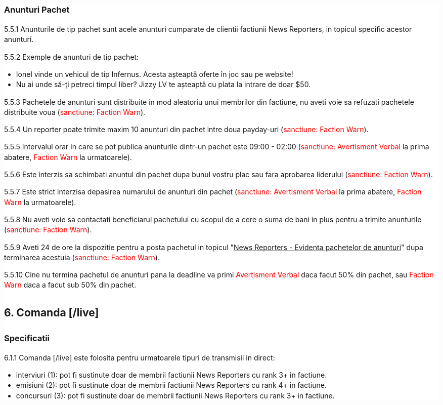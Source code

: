 ### Anunturi Pachet

<span style="color:var(--pink);">5.5.1</span> Anunturile de tip pachet sunt acele anunturi cumparate de clientii factiunii News Reporters, in topicul specific acestor anunturi.

<span style="color:var(--pink);">5.5.2</span> Exemple de anunturi de tip pachet:

- <span style="color:var(--pink);">Ionel</span> vinde un vehicul de tip Infernus. Acesta așteaptă oferte în joc sau pe website!
- Nu ai unde să-ți petreci timpul liber? Jizzy LV te așteaptă cu plata la intrare de doar $50.

<span style="color:var(--pink);">5.5.3</span> Pachetele de anunturi sunt distribuite in mod aleatoriu unui membrilor din factiune, nu aveti voie sa refuzati pachetele distribuite voua (<span style="color:red;">sanctiune: Faction Warn</span>).

<span style="color:var(--pink);">5.5.4</span> Un reporter poate trimite maxim 10 anunturi din pachet intre doua payday-uri (<span style="color:red;">sanctiune: Faction Warn</span>).

<span style="color:var(--pink);">5.5.5</span> Intervalul orar in care se pot publica anunturile dintr-un pachet este 09:00 - 02:00 (<span style="color:red;">sanctiune: Avertisment Verbal</span> la prima abatere, <span style="color:red;">Faction Warn</span> la urmatoarele).

<span style="color:var(--pink);">5.5.6</span> Este interzis sa schimbati anuntul din pachet dupa bunul vostru plac sau fara aprobarea liderului (<span style="color:red;">sanctiune: Faction Warn</span>).

<span style="color:var(--pink);">5.5.7</span> Este strict interzisa depasirea numarului de anunturi din pachet (<span style="color:red;">sanctiune: Avertisment Verbal</span> la prima abatere, <span style="color:red;">Faction Warn</span> la urmatoarele).

<span style="color:var(--pink);">5.5.8</span> Nu aveti voie sa contactati beneficiarul pachetului cu scopul de a cere o suma de bani in plus pentru a trimite anunturile (<span style="color:red;">sanctiune: Faction Warn</span>).

<span style="color:var(--pink);">5.5.9</span> Aveti 24 de ore la dispozitie pentru a posta pachetul in topicul "[News Reporters - Evidenta pachetelor de anunturi](https://forum.b-zone.ro/topic/190845--)" dupa terminarea acestuia (<span style="color:red;">sanctiune: Faction Warn</span>).

<span style="color:var(--pink);">5.5.10</span> Cine nu termina pachetul de anunturi pana la deadline va primi <span style="color:red;">Avertisment Verbal</span> daca facut 50% din pachet, sau <span style="color:red;">Faction Warn</span> daca a facut sub 50% din pachet.

## 6. Comanda [/live]

### Specificatii

<span style="color:var(--pink);">6.1.1</span> Comanda [<span style="color:var(--pink);">/live</span>] este folosita pentru urmatoarele tipuri de transmisii in direct:

- <span style="color:var(--pink);">interviuri (1):</span> pot fi sustinute doar de membrii factiunii News Reporters cu rank 3+ in factiune.
- <span style="color:var(--pink);">emisiuni (2):</span> pot fi sustinute doar de membrii factiunii News Reporters cu rank 4+ in factiune.
- <span style="color:var(--pink);">concursuri (3):</span> pot fi sustinute doar de membrii factiunii News Reporters cu rank 3+ in factiune.
